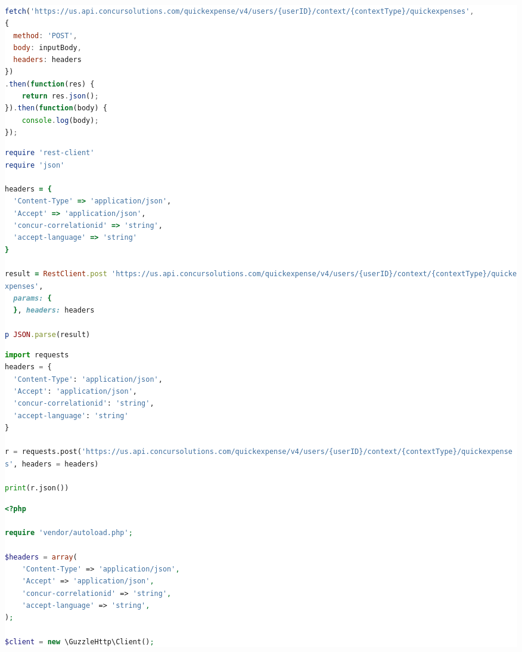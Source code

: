 ```javascript
fetch('https://us.api.concursolutions.com/quickexpense/v4/users/{userID}/context/{contextType}/quickexpenses',
{
  method: 'POST',
  body: inputBody,
  headers: headers
})
.then(function(res) {
    return res.json();
}).then(function(body) {
    console.log(body);
});

```

```ruby
require 'rest-client'
require 'json'

headers = {
  'Content-Type' => 'application/json',
  'Accept' => 'application/json',
  'concur-correlationid' => 'string',
  'accept-language' => 'string'
}

result = RestClient.post 'https://us.api.concursolutions.com/quickexpense/v4/users/{userID}/context/{contextType}/quickexpenses',
  params: {
  }, headers: headers

p JSON.parse(result)

```

```python
import requests
headers = {
  'Content-Type': 'application/json',
  'Accept': 'application/json',
  'concur-correlationid': 'string',
  'accept-language': 'string'
}

r = requests.post('https://us.api.concursolutions.com/quickexpense/v4/users/{userID}/context/{contextType}/quickexpenses', headers = headers)

print(r.json())

```

```php
<?php

require 'vendor/autoload.php';

$headers = array(
    'Content-Type' => 'application/json',
    'Accept' => 'application/json',
    'concur-correlationid' => 'string',
    'accept-language' => 'string',
);

$client = new \GuzzleHttp\Client();

```